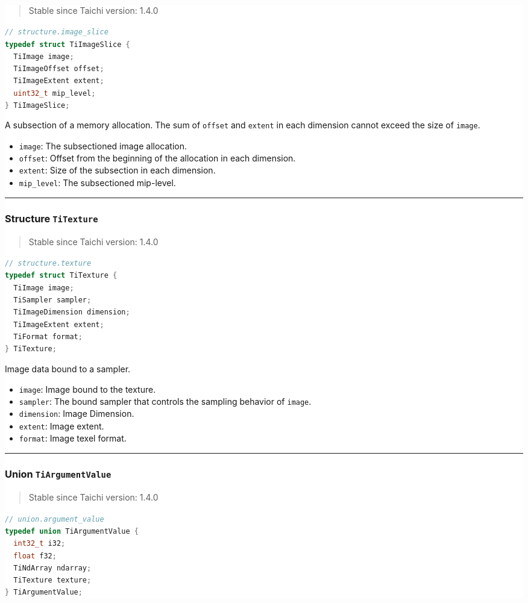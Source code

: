 > Stable since Taichi version: 1.4.0

```c
// structure.image_slice
typedef struct TiImageSlice {
  TiImage image;
  TiImageOffset offset;
  TiImageExtent extent;
  uint32_t mip_level;
} TiImageSlice;
```

A subsection of a memory allocation. The sum of `offset` and `extent` in each dimension cannot exceed the size of `image`.

- `image`: The subsectioned image allocation.
- `offset`: Offset from the beginning of the allocation in each dimension.
- `extent`: Size of the subsection in each dimension.
- `mip_level`: The subsectioned mip-level.

---
### Structure `TiTexture`

> Stable since Taichi version: 1.4.0

```c
// structure.texture
typedef struct TiTexture {
  TiImage image;
  TiSampler sampler;
  TiImageDimension dimension;
  TiImageExtent extent;
  TiFormat format;
} TiTexture;
```

Image data bound to a sampler.

- `image`: Image bound to the texture.
- `sampler`: The bound sampler that controls the sampling behavior of `image`.
- `dimension`: Image Dimension.
- `extent`: Image extent.
- `format`: Image texel format.

---
### Union `TiArgumentValue`

> Stable since Taichi version: 1.4.0

```c
// union.argument_value
typedef union TiArgumentValue {
  int32_t i32;
  float f32;
  TiNdArray ndarray;
  TiTexture texture;
} TiArgumentValue;
```
